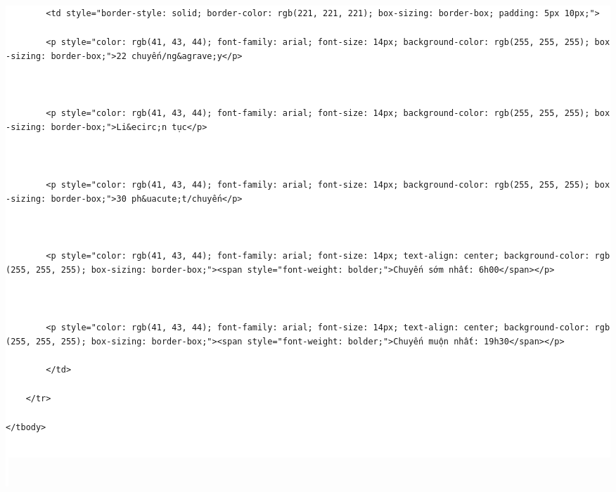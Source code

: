 			<td style="border-style: solid; border-color: rgb(221, 221, 221); box-sizing: border-box; padding: 5px 10px;">

			<p style="color: rgb(41, 43, 44); font-family: arial; font-size: 14px; background-color: rgb(255, 255, 255); box-sizing: border-box;">22 chuyến/ng&agrave;y</p>



			<p style="color: rgb(41, 43, 44); font-family: arial; font-size: 14px; background-color: rgb(255, 255, 255); box-sizing: border-box;">Li&ecirc;n tục</p>



			<p style="color: rgb(41, 43, 44); font-family: arial; font-size: 14px; background-color: rgb(255, 255, 255); box-sizing: border-box;">30 ph&uacute;t/chuyến</p>



			<p style="color: rgb(41, 43, 44); font-family: arial; font-size: 14px; text-align: center; background-color: rgb(255, 255, 255); box-sizing: border-box;"><span style="font-weight: bolder;">Chuyến sớm nhất: 6h00</span></p>



			<p style="color: rgb(41, 43, 44); font-family: arial; font-size: 14px; text-align: center; background-color: rgb(255, 255, 255); box-sizing: border-box;"><span style="font-weight: bolder;">Chuyến muộn nhất: 19h30</span></p>

			</td>

		</tr>

	</tbody>

</table>

</div>

</div>



<div style="box-sizing: border-box; font-family: 'Helvetica Neue', Helvetica, Arial, sans-serif;">&nbsp;</div>



<div style="box-sizing: border-box; font-family: 'Helvetica Neue', Helvetica, Arial, sans-serif;">

<div class="itemContainer itemContainerLast" style="box-sizing: border-box; color: rgb(51, 51, 51); font-family: -apple-system, BlinkMacSystemFont, &quot;avenir next&quot;, avenir, &quot;helvetica neue&quot;, helvetica, ubuntu, roboto, noto, &quot;segoe ui&quot;, arial, sans-serif; font-size: 14px; text-align: justify; background: rgb(255, 255, 255); border: 0px; outline: 0px; vertical-align: baseline; margin: 0px; padding: 0px; float: left;">

<div style="box-sizing: border-box; font-family: &quot;Helvetica Neue&quot;, Helvetica, Arial, sans-serif;">&nbsp;</div>



<div style="box-sizing: border-box; font-family: &quot;Helvetica Neue&quot;, Helvetica, Arial, sans-serif;">&nbsp;</div>



<div style="box-sizing: border-box; font-family: &quot;Helvetica Neue&quot;, Helvetica, Arial, sans-serif; text-align: center;">
